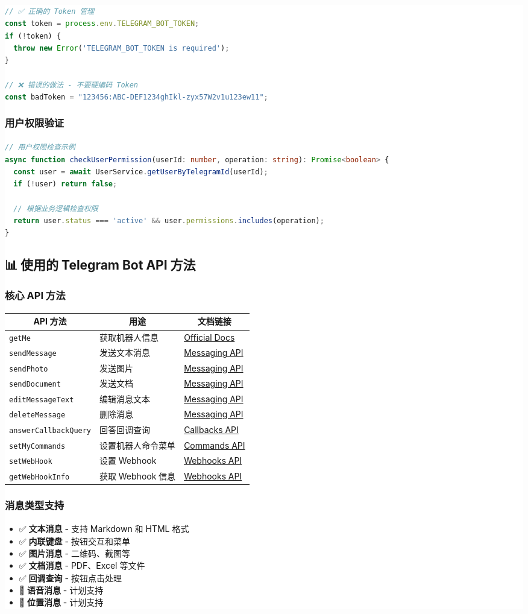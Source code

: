 ```typescript
// ✅ 正确的 Token 管理
const token = process.env.TELEGRAM_BOT_TOKEN;
if (!token) {
  throw new Error('TELEGRAM_BOT_TOKEN is required');
}

// ❌ 错误的做法 - 不要硬编码 Token
const badToken = "123456:ABC-DEF1234ghIkl-zyx57W2v1u123ew11";
```

### 用户权限验证

```typescript
// 用户权限检查示例
async function checkUserPermission(userId: number, operation: string): Promise<boolean> {
  const user = await UserService.getUserByTelegramId(userId);
  if (!user) return false;
  
  // 根据业务逻辑检查权限
  return user.status === 'active' && user.permissions.includes(operation);
}
```

## 📊 使用的 Telegram Bot API 方法

### 核心 API 方法

| API 方法 | 用途 | 文档链接 |
|----------|------|----------|
| `getMe` | 获取机器人信息 | [Official Docs](https://core.telegram.org/bots/api#getme) |
| `sendMessage` | 发送文本消息 | [Messaging API](./01-messaging-api.md#sendMessage) |
| `sendPhoto` | 发送图片 | [Messaging API](./01-messaging-api.md#sendPhoto) |
| `sendDocument` | 发送文档 | [Messaging API](./01-messaging-api.md#sendDocument) |
| `editMessageText` | 编辑消息文本 | [Messaging API](./01-messaging-api.md#editMessageText) |
| `deleteMessage` | 删除消息 | [Messaging API](./01-messaging-api.md#deleteMessage) |
| `answerCallbackQuery` | 回答回调查询 | [Callbacks API](./03-callbacks-api.md#answerCallbackQuery) |
| `setMyCommands` | 设置机器人命令菜单 | [Commands API](./02-commands-api.md#setMyCommands) |
| `setWebHook` | 设置 Webhook | [Webhooks API](./05-webhooks-api.md#setWebHook) |
| `getWebHookInfo` | 获取 Webhook 信息 | [Webhooks API](./05-webhooks-api.md#getWebHookInfo) |

### 消息类型支持

- ✅ **文本消息** - 支持 Markdown 和 HTML 格式
- ✅ **内联键盘** - 按钮交互和菜单
- ✅ **图片消息** - 二维码、截图等
- ✅ **文档消息** - PDF、Excel 等文件
- ✅ **回调查询** - 按钮点击处理
- 🔄 **语音消息** - 计划支持
- 🔄 **位置消息** - 计划支持
